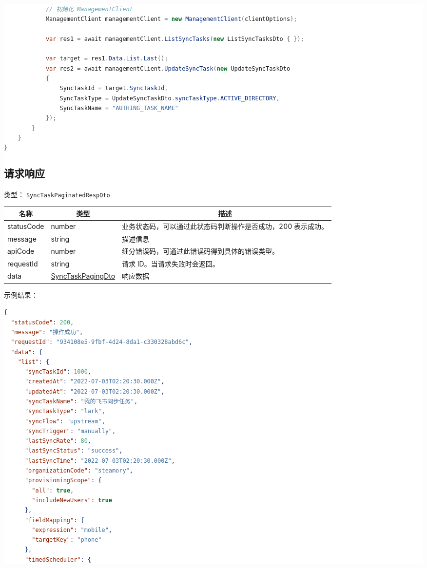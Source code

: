 ```csharp
            // 初始化 ManagementClient
            ManagementClient managementClient = new ManagementClient(clientOptions);

            var res1 = await managementClient.ListSyncTasks(new ListSyncTasksDto { });

            var target = res1.Data.List.Last();
            var res2 = await managementClient.UpdateSyncTask(new UpdateSyncTaskDto
            {
                SyncTaskId = target.SyncTaskId,
                SyncTaskType = UpdateSyncTaskDto.syncTaskType.ACTIVE_DIRECTORY,
                SyncTaskName = "AUTHING_TASK_NAME"
            });
        }
    }
}
```




## 请求响应

类型： `SyncTaskPaginatedRespDto`

| 名称 | 类型 | 描述 |
| ---- | ---- | ---- |
| statusCode | number | 业务状态码，可以通过此状态码判断操作是否成功，200 表示成功。 |
| message | string | 描述信息 |
| apiCode | number | 细分错误码，可通过此错误码得到具体的错误类型。 |
| requestId | string | 请求 ID。当请求失败时会返回。 |
| data | <a href="#SyncTaskPagingDto">SyncTaskPagingDto</a> | 响应数据 |



示例结果：

```json
{
  "statusCode": 200,
  "message": "操作成功",
  "requestId": "934108e5-9fbf-4d24-8da1-c330328abd6c",
  "data": {
    "list": {
      "syncTaskId": 1000,
      "createdAt": "2022-07-03T02:20:30.000Z",
      "updatedAt": "2022-07-03T02:20:30.000Z",
      "syncTaskName": "我的飞书同步任务",
      "syncTaskType": "lark",
      "syncFlow": "upstream",
      "syncTrigger": "manually",
      "lastSyncRate": 80,
      "lastSyncStatus": "success",
      "lastSyncTime": "2022-07-03T02:20:30.000Z",
      "organizationCode": "steamory",
      "provisioningScope": {
        "all": true,
        "includeNewUsers": true
      },
      "fieldMapping": {
        "expression": "mobile",
        "targetKey": "phone"
      },
      "timedScheduler": {
```